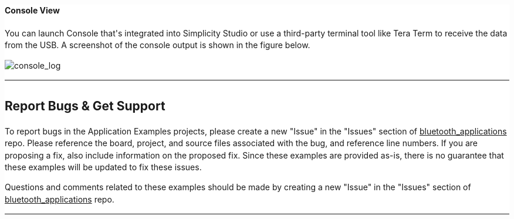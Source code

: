 #### Console View ####

You can launch Console that's integrated into Simplicity Studio or use a third-party terminal tool like Tera Term to receive the data from the USB. A screenshot of the console output is shown in the figure below.

![console_log](image/console_log.png)

---

## Report Bugs & Get Support ##

To report bugs in the Application Examples projects, please create a new "Issue" in the "Issues" section of [bluetooth_applications](https://github.com/SiliconLabsSoftware/bluetooth_applications) repo. Please reference the board, project, and source files associated with the bug, and reference line numbers. If you are proposing a fix, also include information on the proposed fix. Since these examples are provided as-is, there is no guarantee that these examples will be updated to fix these issues.

Questions and comments related to these examples should be made by creating a new "Issue" in the "Issues" section of [bluetooth_applications](https://github.com/SiliconLabsSoftware/bluetooth_applications) repo.

---
